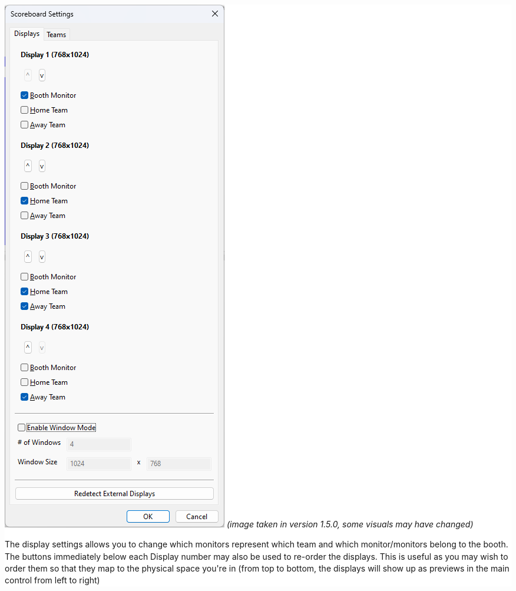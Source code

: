 ![alt](img/settings_display.png "Display Settings")
_(image taken in version 1.5.0, some visuals may have changed)_

The display settings allows you to change which monitors represent which team and which
monitor/monitors belong to the booth.  The buttons immediately below each Display number may also be
used to re-order the displays.  This is useful as you may wish to order them so that they map to the
physical space you're in (from top to bottom, the displays will show up as previews in the main
control from left to right)
